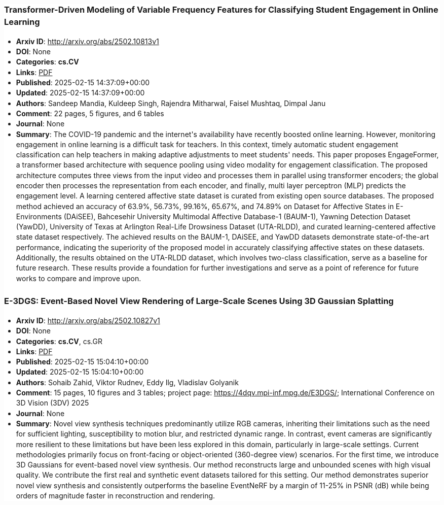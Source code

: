 

### Transformer-Driven Modeling of Variable Frequency Features for Classifying Student Engagement in Online Learning
- **Arxiv ID**: http://arxiv.org/abs/2502.10813v1
- **DOI**: None
- **Categories**: **cs.CV**
- **Links**: [PDF](http://arxiv.org/pdf/2502.10813v1)
- **Published**: 2025-02-15 14:37:09+00:00
- **Updated**: 2025-02-15 14:37:09+00:00
- **Authors**: Sandeep Mandia, Kuldeep Singh, Rajendra Mitharwal, Faisel Mushtaq, Dimpal Janu
- **Comment**: 22 pages, 5 figures, and 6 tables
- **Journal**: None
- **Summary**: The COVID-19 pandemic and the internet's availability have recently boosted online learning. However, monitoring engagement in online learning is a difficult task for teachers. In this context, timely automatic student engagement classification can help teachers in making adaptive adjustments to meet students' needs. This paper proposes EngageFormer, a transformer based architecture with sequence pooling using video modality for engagement classification. The proposed architecture computes three views from the input video and processes them in parallel using transformer encoders; the global encoder then processes the representation from each encoder, and finally, multi layer perceptron (MLP) predicts the engagement level. A learning centered affective state dataset is curated from existing open source databases. The proposed method achieved an accuracy of 63.9%, 56.73%, 99.16%, 65.67%, and 74.89% on Dataset for Affective States in E-Environments (DAiSEE), Bahcesehir University Multimodal Affective Database-1 (BAUM-1), Yawning Detection Dataset (YawDD), University of Texas at Arlington Real-Life Drowsiness Dataset (UTA-RLDD), and curated learning-centered affective state dataset respectively. The achieved results on the BAUM-1, DAiSEE, and YawDD datasets demonstrate state-of-the-art performance, indicating the superiority of the proposed model in accurately classifying affective states on these datasets. Additionally, the results obtained on the UTA-RLDD dataset, which involves two-class classification, serve as a baseline for future research. These results provide a foundation for further investigations and serve as a point of reference for future works to compare and improve upon.



### E-3DGS: Event-Based Novel View Rendering of Large-Scale Scenes Using 3D Gaussian Splatting
- **Arxiv ID**: http://arxiv.org/abs/2502.10827v1
- **DOI**: None
- **Categories**: **cs.CV**, cs.GR
- **Links**: [PDF](http://arxiv.org/pdf/2502.10827v1)
- **Published**: 2025-02-15 15:04:10+00:00
- **Updated**: 2025-02-15 15:04:10+00:00
- **Authors**: Sohaib Zahid, Viktor Rudnev, Eddy Ilg, Vladislav Golyanik
- **Comment**: 15 pages, 10 figures and 3 tables; project page:
  https://4dqv.mpi-inf.mpg.de/E3DGS/; International Conference on 3D Vision
  (3DV) 2025
- **Journal**: None
- **Summary**: Novel view synthesis techniques predominantly utilize RGB cameras, inheriting their limitations such as the need for sufficient lighting, susceptibility to motion blur, and restricted dynamic range. In contrast, event cameras are significantly more resilient to these limitations but have been less explored in this domain, particularly in large-scale settings. Current methodologies primarily focus on front-facing or object-oriented (360-degree view) scenarios. For the first time, we introduce 3D Gaussians for event-based novel view synthesis. Our method reconstructs large and unbounded scenes with high visual quality. We contribute the first real and synthetic event datasets tailored for this setting. Our method demonstrates superior novel view synthesis and consistently outperforms the baseline EventNeRF by a margin of 11-25% in PSNR (dB) while being orders of magnitude faster in reconstruction and rendering.
